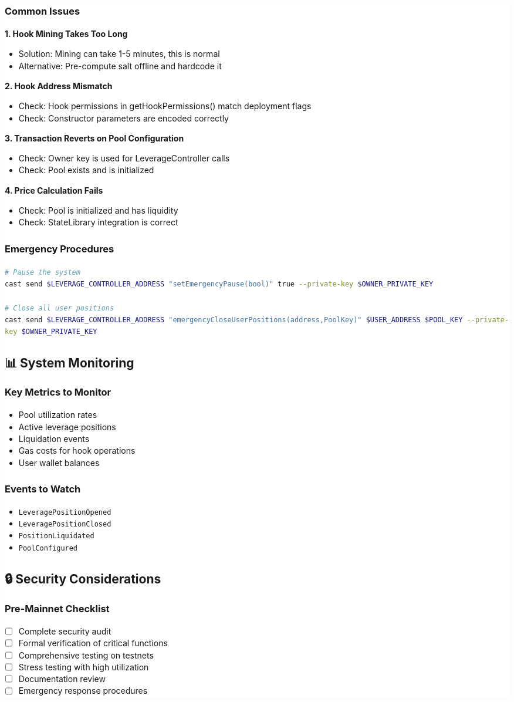 ### Common Issues

**1. Hook Mining Takes Too Long**
- Solution: Mining can take 1-5 minutes, this is normal
- Alternative: Pre-compute salt offline and hardcode it

**2. Hook Address Mismatch**
- Check: Hook permissions in getHookPermissions() match deployment flags
- Check: Constructor parameters are encoded correctly

**3. Transaction Reverts on Pool Configuration**
- Check: Owner key is used for LeverageController calls
- Check: Pool exists and is initialized

**4. Price Calculation Fails**
- Check: Pool is initialized and has liquidity
- Check: StateLibrary integration is correct

### Emergency Procedures
```bash
# Pause the system
cast send $LEVERAGE_CONTROLLER_ADDRESS "setEmergencyPause(bool)" true --private-key $OWNER_PRIVATE_KEY

# Close all user positions
cast send $LEVERAGE_CONTROLLER_ADDRESS "emergencyCloseUserPositions(address,PoolKey)" $USER_ADDRESS $POOL_KEY --private-key $OWNER_PRIVATE_KEY
```

## 📊 System Monitoring

### Key Metrics to Monitor
- Pool utilization rates
- Active leverage positions
- Liquidation events
- Gas costs for hook operations
- User wallet balances

### Events to Watch
- `LeveragePositionOpened`
- `LeveragePositionClosed`
- `PositionLiquidated`
- `PoolConfigured`

## 🔒 Security Considerations

### Pre-Mainnet Checklist
- [ ] Complete security audit
- [ ] Formal verification of critical functions
- [ ] Comprehensive testing on testnets
- [ ] Stress testing with high utilization
- [ ] Documentation review
- [ ] Emergency response procedures
